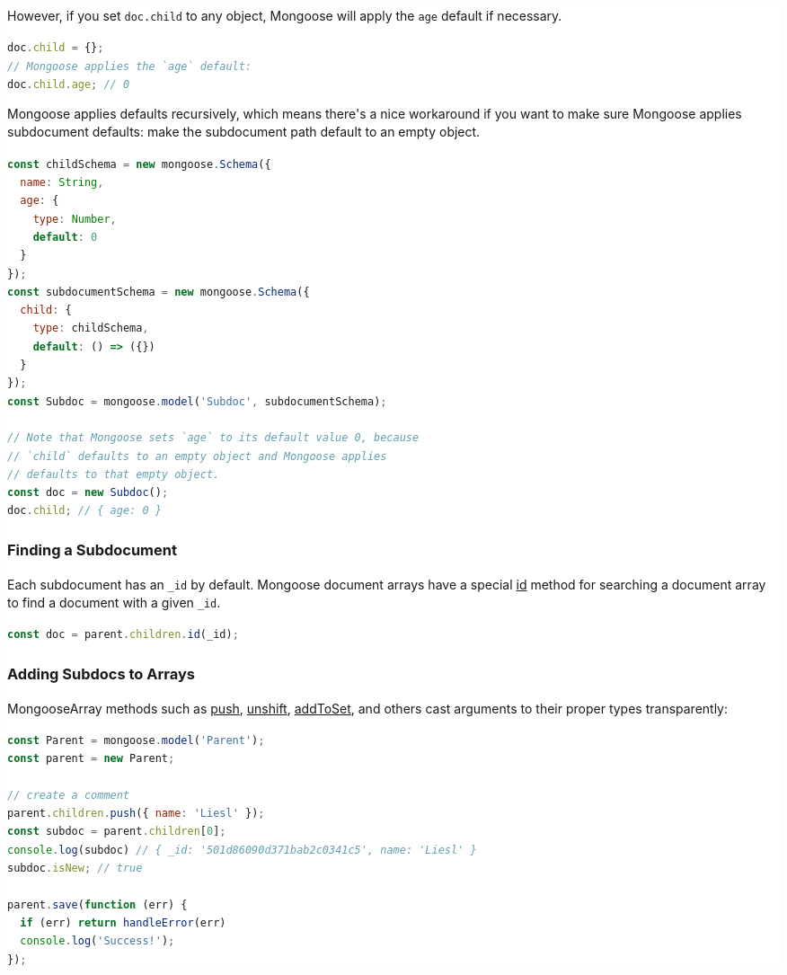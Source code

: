 However, if you set `doc.child` to any object, Mongoose will apply
the `age` default if necessary.

```javascript
doc.child = {};
// Mongoose applies the `age` default:
doc.child.age; // 0
```

Mongoose applies defaults recursively, which means there's a nice
workaround if you want to make sure Mongoose applies subdocument
defaults: make the subdocument path default to an empty object.

```javascript
const childSchema = new mongoose.Schema({
  name: String,
  age: {
    type: Number,
    default: 0
  }
});
const subdocumentSchema = new mongoose.Schema({
  child: {
    type: childSchema,
    default: () => ({})
  }
});
const Subdoc = mongoose.model('Subdoc', subdocumentSchema);

// Note that Mongoose sets `age` to its default value 0, because
// `child` defaults to an empty object and Mongoose applies
// defaults to that empty object.
const doc = new Subdoc();
doc.child; // { age: 0 }
```

### Finding a Subdocument

Each subdocument has an `_id` by default. Mongoose document arrays have a
special [id](./api.html#types_documentarray_MongooseDocumentArray-id) method
for searching a document array to find a document with a given `_id`.
```javascript
const doc = parent.children.id(_id);
```

### Adding Subdocs to Arrays

MongooseArray methods such as
[push](./api.html#mongoosearray_MongooseArray-push),
[unshift](./api.html#mongoosearray_MongooseArray-unshift),
[addToSet](./api.html#mongoosearray_MongooseArray-addToSet),
and others cast arguments to their proper types transparently:
```javascript
const Parent = mongoose.model('Parent');
const parent = new Parent;

// create a comment
parent.children.push({ name: 'Liesl' });
const subdoc = parent.children[0];
console.log(subdoc) // { _id: '501d86090d371bab2c0341c5', name: 'Liesl' }
subdoc.isNew; // true

parent.save(function (err) {
  if (err) return handleError(err)
  console.log('Success!');
});
```